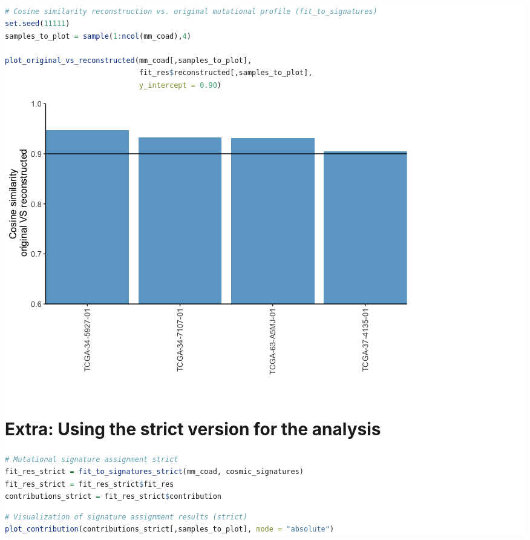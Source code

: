 ``` r
# Cosine similarity reconstruction vs. original mutational profile (fit_to_signatures)
set.seed(11111)
samples_to_plot = sample(1:ncol(mm_coad),4)

plot_original_vs_reconstructed(mm_coad[,samples_to_plot],
                               fit_res$reconstructed[,samples_to_plot], 
                               y_intercept = 0.90)
```

![](class18_cancer_mini_project_files/figure-commonmark/unnamed-chunk-14-1.png)

# Extra: Using the strict version for the analysis

``` r
# Mutational signature assignment strict
fit_res_strict = fit_to_signatures_strict(mm_coad, cosmic_signatures)
fit_res_strict = fit_res_strict$fit_res
contributions_strict = fit_res_strict$contribution
```

``` r
# Visualization of signature assignment results (strict)
plot_contribution(contributions_strict[,samples_to_plot], mode = "absolute")
```

